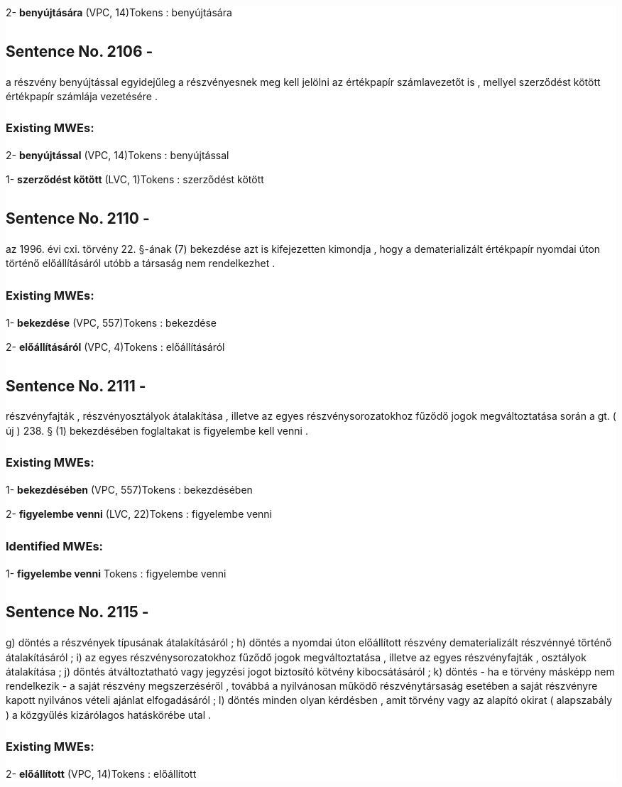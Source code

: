 2- **benyújtására** (VPC, 14)Tokens : 
benyújtására

## Sentence No. 2106 - 
a részvény benyújtással egyidejűleg a részvényesnek meg kell jelölni az értékpapír számlavezetőt is , mellyel szerződést kötött értékpapír számlája vezetésére . 
### Existing MWEs: 
2- **benyújtással** (VPC, 14)Tokens : 
benyújtással

1- **szerződést kötött** (LVC, 1)Tokens : 
szerződést
kötött

## Sentence No. 2110 - 
az 1996. évi cxi. törvény 22. §-ának (7) bekezdése azt is kifejezetten kimondja , hogy a dematerializált értékpapír nyomdai úton történő előállításáról utóbb a társaság nem rendelkezhet . 
### Existing MWEs: 
1- **bekezdése** (VPC, 557)Tokens : 
bekezdése

2- **előállításáról** (VPC, 4)Tokens : 
előállításáról

## Sentence No. 2111 - 
részvényfajták , részvényosztályok átalakítása , illetve az egyes részvénysorozatokhoz fűződő jogok megváltoztatása során a gt. ( új ) 238. § (1) bekezdésében foglaltakat is figyelembe kell venni . 
### Existing MWEs: 
1- **bekezdésében** (VPC, 557)Tokens : 
bekezdésében

2- **figyelembe venni** (LVC, 22)Tokens : 
figyelembe
venni

### Identified MWEs: 
1- **figyelembe venni** Tokens : 
figyelembe
venni

## Sentence No. 2115 - 
g) döntés a részvények típusának átalakításáról ; h) döntés a nyomdai úton előállított részvény dematerializált részvénnyé történő átalakításáról ; i) az egyes részvénysorozatokhoz fűződő jogok megváltoztatása , illetve az egyes részvényfajták , osztályok átalakítása ; j) döntés átváltoztatható vagy jegyzési jogot biztosító kötvény kibocsátásáról ; k) döntés - ha e törvény másképp nem rendelkezik - a saját részvény megszerzéséről , továbbá a nyilvánosan működő részvénytársaság esetében a saját részvényre kapott nyilvános vételi ajánlat elfogadásáról ; l) döntés minden olyan kérdésben , amit törvény vagy az alapító okirat ( alapszabály ) a közgyűlés kizárólagos hatáskörébe utal . 
### Existing MWEs: 
2- **előállított** (VPC, 14)Tokens : 
előállított
